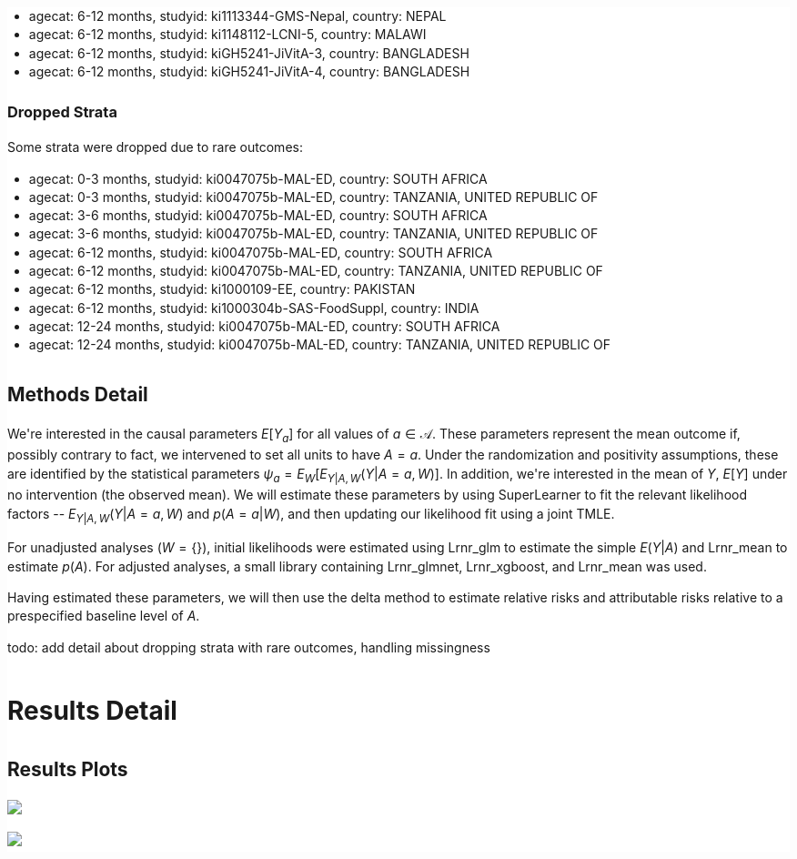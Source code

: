 * agecat: 6-12 months, studyid: ki1113344-GMS-Nepal, country: NEPAL
* agecat: 6-12 months, studyid: ki1148112-LCNI-5, country: MALAWI
* agecat: 6-12 months, studyid: kiGH5241-JiVitA-3, country: BANGLADESH
* agecat: 6-12 months, studyid: kiGH5241-JiVitA-4, country: BANGLADESH

### Dropped Strata

Some strata were dropped due to rare outcomes:

* agecat: 0-3 months, studyid: ki0047075b-MAL-ED, country: SOUTH AFRICA
* agecat: 0-3 months, studyid: ki0047075b-MAL-ED, country: TANZANIA, UNITED REPUBLIC OF
* agecat: 3-6 months, studyid: ki0047075b-MAL-ED, country: SOUTH AFRICA
* agecat: 3-6 months, studyid: ki0047075b-MAL-ED, country: TANZANIA, UNITED REPUBLIC OF
* agecat: 6-12 months, studyid: ki0047075b-MAL-ED, country: SOUTH AFRICA
* agecat: 6-12 months, studyid: ki0047075b-MAL-ED, country: TANZANIA, UNITED REPUBLIC OF
* agecat: 6-12 months, studyid: ki1000109-EE, country: PAKISTAN
* agecat: 6-12 months, studyid: ki1000304b-SAS-FoodSuppl, country: INDIA
* agecat: 12-24 months, studyid: ki0047075b-MAL-ED, country: SOUTH AFRICA
* agecat: 12-24 months, studyid: ki0047075b-MAL-ED, country: TANZANIA, UNITED REPUBLIC OF

## Methods Detail

We're interested in the causal parameters $E[Y_a]$ for all values of $a \in \mathcal{A}$. These parameters represent the mean outcome if, possibly contrary to fact, we intervened to set all units to have $A=a$. Under the randomization and positivity assumptions, these are identified by the statistical parameters $\psi_a=E_W[E_{Y|A,W}(Y|A=a,W)]$.  In addition, we're interested in the mean of $Y$, $E[Y]$ under no intervention (the observed mean). We will estimate these parameters by using SuperLearner to fit the relevant likelihood factors -- $E_{Y|A,W}(Y|A=a,W)$ and $p(A=a|W)$, and then updating our likelihood fit using a joint TMLE.

For unadjusted analyses ($W=\{\}$), initial likelihoods were estimated using Lrnr_glm to estimate the simple $E(Y|A)$ and Lrnr_mean to estimate $p(A)$. For adjusted analyses, a small library containing Lrnr_glmnet, Lrnr_xgboost, and Lrnr_mean was used.

Having estimated these parameters, we will then use the delta method to estimate relative risks and attributable risks relative to a prespecified baseline level of $A$.

todo: add detail about dropping strata with rare outcomes, handling missingness







# Results Detail

## Results Plots
![](/tmp/668bb333-a179-4983-bc3e-579c4ebb74b0/REPORT_files/figure-html/plot_tsm-1.png)



![](/tmp/668bb333-a179-4983-bc3e-579c4ebb74b0/REPORT_files/figure-html/plot_ate-1.png)

